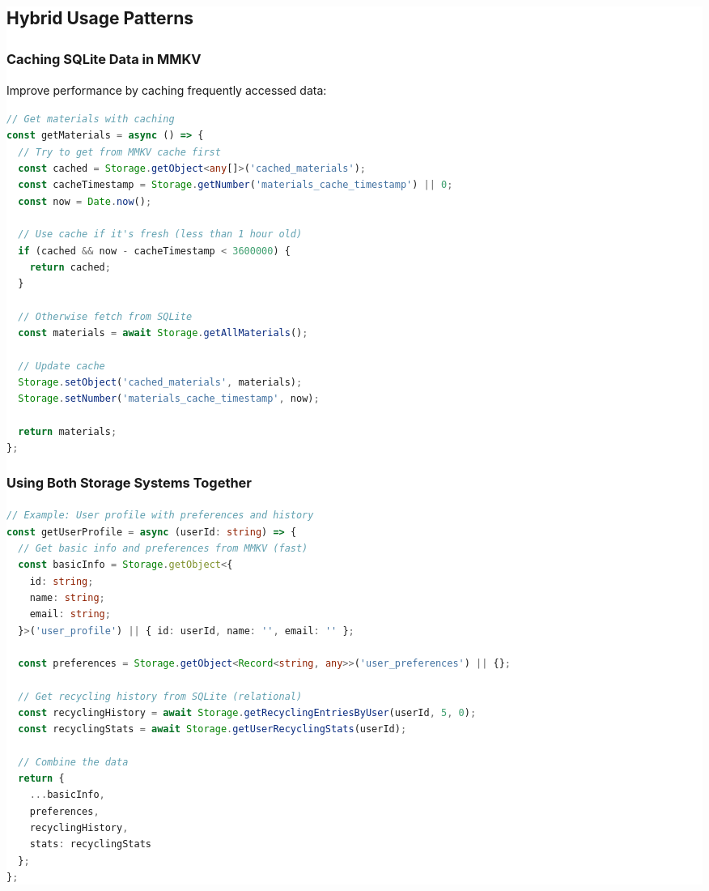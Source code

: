 ## Hybrid Usage Patterns

### Caching SQLite Data in MMKV

Improve performance by caching frequently accessed data:

```typescript
// Get materials with caching
const getMaterials = async () => {
  // Try to get from MMKV cache first
  const cached = Storage.getObject<any[]>('cached_materials');
  const cacheTimestamp = Storage.getNumber('materials_cache_timestamp') || 0;
  const now = Date.now();
  
  // Use cache if it's fresh (less than 1 hour old)
  if (cached && now - cacheTimestamp < 3600000) {
    return cached;
  }
  
  // Otherwise fetch from SQLite
  const materials = await Storage.getAllMaterials();
  
  // Update cache
  Storage.setObject('cached_materials', materials);
  Storage.setNumber('materials_cache_timestamp', now);
  
  return materials;
};
```

### Using Both Storage Systems Together

```typescript
// Example: User profile with preferences and history
const getUserProfile = async (userId: string) => {
  // Get basic info and preferences from MMKV (fast)
  const basicInfo = Storage.getObject<{
    id: string;
    name: string;
    email: string;
  }>('user_profile') || { id: userId, name: '', email: '' };
  
  const preferences = Storage.getObject<Record<string, any>>('user_preferences') || {};
  
  // Get recycling history from SQLite (relational)
  const recyclingHistory = await Storage.getRecyclingEntriesByUser(userId, 5, 0);
  const recyclingStats = await Storage.getUserRecyclingStats(userId);
  
  // Combine the data
  return {
    ...basicInfo,
    preferences,
    recyclingHistory,
    stats: recyclingStats
  };
};
```
